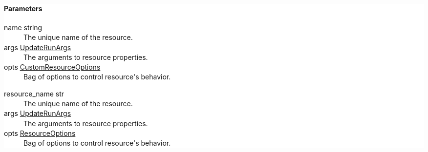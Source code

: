 #### Parameters

<div>
<pulumi-choosable type="language" values="javascript,typescript">

<dl class="resources-properties"><dt
        class="property-required" title="Required">
        <span>name</span>
        <span class="property-indicator"></span>
        <span class="property-type">string</span>
    </dt>
    <dd>The unique name of the resource.</dd><dt
        class="property-required" title="Required">
        <span>args</span>
        <span class="property-indicator"></span>
        <span class="property-type"><a href="#inputs">UpdateRunArgs</a></span>
    </dt>
    <dd>The arguments to resource properties.</dd><dt
        class="property-optional" title="Optional">
        <span>opts</span>
        <span class="property-indicator"></span>
        <span class="property-type"><a href="/docs/reference/pkg/nodejs/pulumi/pulumi/#CustomResourceOptions">CustomResourceOptions</a></span>
    </dt>
    <dd>Bag of options to control resource&#39;s behavior.</dd></dl>

</pulumi-choosable>
</div>

<div>
<pulumi-choosable type="language" values="python">

<dl class="resources-properties"><dt
        class="property-required" title="Required">
        <span>resource_name</span>
        <span class="property-indicator"></span>
        <span class="property-type">str</span>
    </dt>
    <dd>The unique name of the resource.</dd><dt
        class="property-required" title="Required">
        <span>args</span>
        <span class="property-indicator"></span>
        <span class="property-type"><a href="#inputs">UpdateRunArgs</a></span>
    </dt>
    <dd>The arguments to resource properties.</dd><dt
        class="property-optional" title="Optional">
        <span>opts</span>
        <span class="property-indicator"></span>
        <span class="property-type"><a href="/docs/reference/pkg/python/pulumi/#pulumi.ResourceOptions">ResourceOptions</a></span>
    </dt>
    <dd>Bag of options to control resource&#39;s behavior.</dd></dl>
